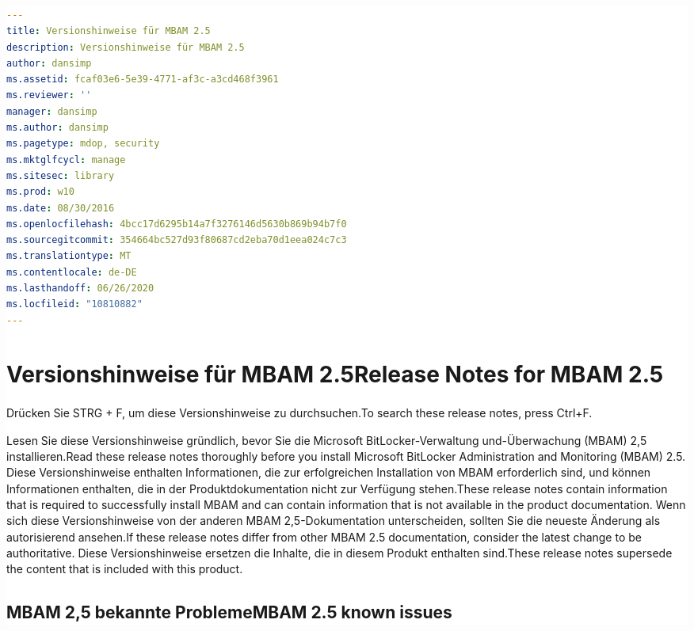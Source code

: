 ```yaml
---
title: Versionshinweise für MBAM 2.5
description: Versionshinweise für MBAM 2.5
author: dansimp
ms.assetid: fcaf03e6-5e39-4771-af3c-a3cd468f3961
ms.reviewer: ''
manager: dansimp
ms.author: dansimp
ms.pagetype: mdop, security
ms.mktglfcycl: manage
ms.sitesec: library
ms.prod: w10
ms.date: 08/30/2016
ms.openlocfilehash: 4bcc17d6295b14a7f3276146d5630b869b94b7f0
ms.sourcegitcommit: 354664bc527d93f80687cd2eba70d1eea024c7c3
ms.translationtype: MT
ms.contentlocale: de-DE
ms.lasthandoff: 06/26/2020
ms.locfileid: "10810882"
---
```

# <span data-ttu-id="de42e-103">Versionshinweise für MBAM 2.5</span><span class="sxs-lookup"><span data-stu-id="de42e-103">Release Notes for MBAM 2.5</span></span>


<span data-ttu-id="de42e-104">Drücken Sie STRG + F, um diese Versionshinweise zu durchsuchen.</span><span class="sxs-lookup"><span data-stu-id="de42e-104">To search these release notes, press Ctrl+F.</span></span>

<span data-ttu-id="de42e-105">Lesen Sie diese Versionshinweise gründlich, bevor Sie die Microsoft BitLocker-Verwaltung und-Überwachung (MBAM) 2,5 installieren.</span><span class="sxs-lookup"><span data-stu-id="de42e-105">Read these release notes thoroughly before you install Microsoft BitLocker Administration and Monitoring (MBAM) 2.5.</span></span> <span data-ttu-id="de42e-106">Diese Versionshinweise enthalten Informationen, die zur erfolgreichen Installation von MBAM erforderlich sind, und können Informationen enthalten, die in der Produktdokumentation nicht zur Verfügung stehen.</span><span class="sxs-lookup"><span data-stu-id="de42e-106">These release notes contain information that is required to successfully install MBAM and can contain information that is not available in the product documentation.</span></span> <span data-ttu-id="de42e-107">Wenn sich diese Versionshinweise von der anderen MBAM 2,5-Dokumentation unterscheiden, sollten Sie die neueste Änderung als autorisierend ansehen.</span><span class="sxs-lookup"><span data-stu-id="de42e-107">If these release notes differ from other MBAM 2.5 documentation, consider the latest change to be authoritative.</span></span> <span data-ttu-id="de42e-108">Diese Versionshinweise ersetzen die Inhalte, die in diesem Produkt enthalten sind.</span><span class="sxs-lookup"><span data-stu-id="de42e-108">These release notes supersede the content that is included with this product.</span></span>

## <a href="" id="---------mbam-2-5-known-issues"></a> <span data-ttu-id="de42e-109">MBAM 2,5 bekannte Probleme</span><span class="sxs-lookup"><span data-stu-id="de42e-109">MBAM 2.5 known issues</span></span>
